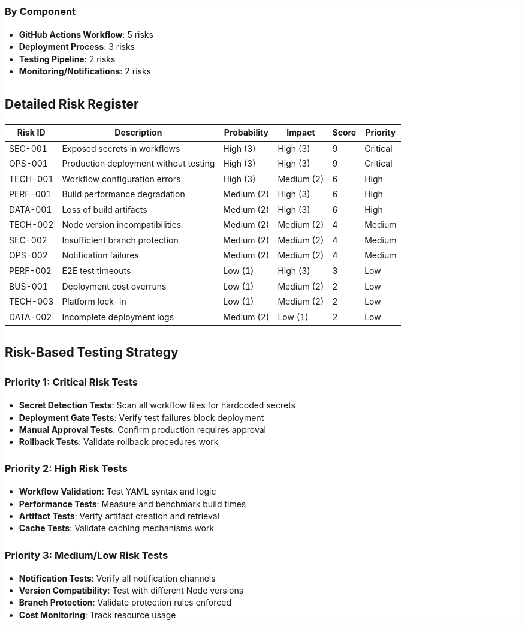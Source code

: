 ### By Component
- **GitHub Actions Workflow**: 5 risks
- **Deployment Process**: 3 risks
- **Testing Pipeline**: 2 risks
- **Monitoring/Notifications**: 2 risks

## Detailed Risk Register

| Risk ID | Description | Probability | Impact | Score | Priority |
|---------|-------------|-------------|---------|--------|----------|
| SEC-001 | Exposed secrets in workflows | High (3) | High (3) | 9 | Critical |
| OPS-001 | Production deployment without testing | High (3) | High (3) | 9 | Critical |
| TECH-001 | Workflow configuration errors | High (3) | Medium (2) | 6 | High |
| PERF-001 | Build performance degradation | Medium (2) | High (3) | 6 | High |
| DATA-001 | Loss of build artifacts | Medium (2) | High (3) | 6 | High |
| TECH-002 | Node version incompatibilities | Medium (2) | Medium (2) | 4 | Medium |
| SEC-002 | Insufficient branch protection | Medium (2) | Medium (2) | 4 | Medium |
| OPS-002 | Notification failures | Medium (2) | Medium (2) | 4 | Medium |
| PERF-002 | E2E test timeouts | Low (1) | High (3) | 3 | Low |
| BUS-001 | Deployment cost overruns | Low (1) | Medium (2) | 2 | Low |
| TECH-003 | Platform lock-in | Low (1) | Medium (2) | 2 | Low |
| DATA-002 | Incomplete deployment logs | Medium (2) | Low (1) | 2 | Low |

## Risk-Based Testing Strategy

### Priority 1: Critical Risk Tests
- **Secret Detection Tests**: Scan all workflow files for hardcoded secrets
- **Deployment Gate Tests**: Verify test failures block deployment
- **Manual Approval Tests**: Confirm production requires approval
- **Rollback Tests**: Validate rollback procedures work

### Priority 2: High Risk Tests
- **Workflow Validation**: Test YAML syntax and logic
- **Performance Tests**: Measure and benchmark build times
- **Artifact Tests**: Verify artifact creation and retrieval
- **Cache Tests**: Validate caching mechanisms work

### Priority 3: Medium/Low Risk Tests
- **Notification Tests**: Verify all notification channels
- **Version Compatibility**: Test with different Node versions
- **Branch Protection**: Validate protection rules enforced
- **Cost Monitoring**: Track resource usage
